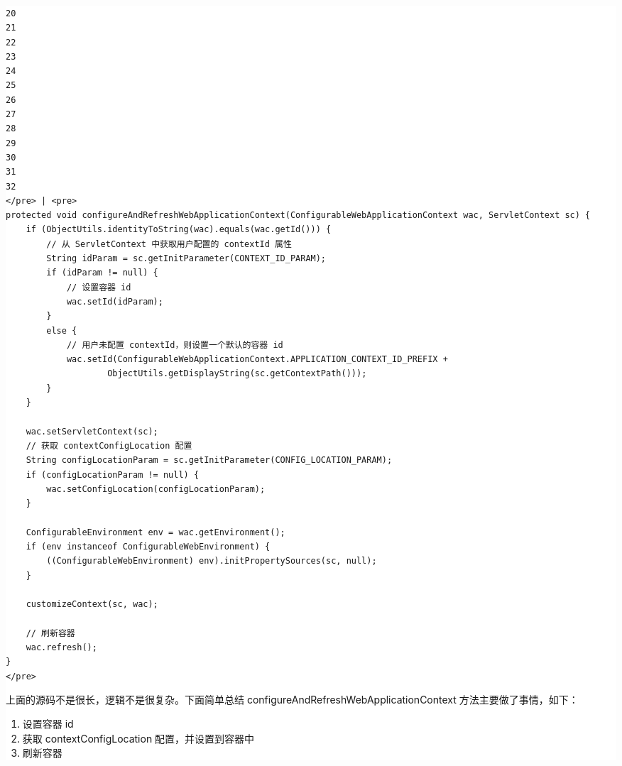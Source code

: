     20  
    21  
    22  
    23  
    24  
    25  
    26  
    27  
    28  
    29  
    30  
    31  
    32  
    </pre> | <pre>
    protected void configureAndRefreshWebApplicationContext(ConfigurableWebApplicationContext wac, ServletContext sc) {  
        if (ObjectUtils.identityToString(wac).equals(wac.getId())) {  
            // 从 ServletContext 中获取用户配置的 contextId 属性  
            String idParam = sc.getInitParameter(CONTEXT_ID_PARAM);  
            if (idParam != null) {  
                // 设置容器 id  
                wac.setId(idParam);  
            }  
            else {  
                // 用户未配置 contextId，则设置一个默认的容器 id  
                wac.setId(ConfigurableWebApplicationContext.APPLICATION_CONTEXT_ID_PREFIX +  
                        ObjectUtils.getDisplayString(sc.getContextPath()));  
            }  
        }  

        wac.setServletContext(sc);  
        // 获取 contextConfigLocation 配置  
        String configLocationParam = sc.getInitParameter(CONFIG_LOCATION_PARAM);  
        if (configLocationParam != null) {  
            wac.setConfigLocation(configLocationParam);  
        }  

        ConfigurableEnvironment env = wac.getEnvironment();  
        if (env instanceof ConfigurableWebEnvironment) {  
            ((ConfigurableWebEnvironment) env).initPropertySources(sc, null);  
        }  

        customizeContext(sc, wac);  

        // 刷新容器  
        wac.refresh();  
    }  
    </pre>
</figure>

上面的源码不是很长，逻辑不是很复杂。下面简单总结 configureAndRefreshWebApplicationContext 方法主要做了事情，如下：

1.  设置容器 id
2.  获取 contextConfigLocation 配置，并设置到容器中
3.  刷新容器
